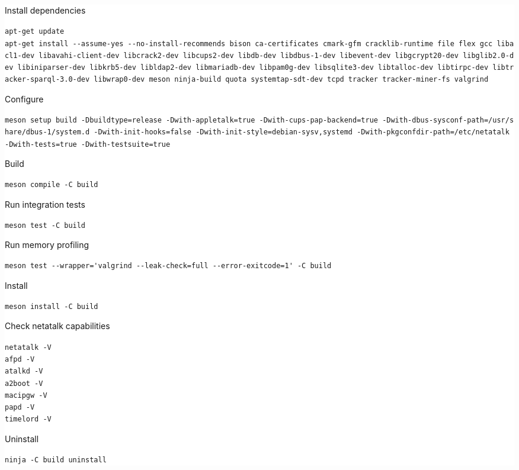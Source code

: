 Install dependencies

```shell
apt-get update
apt-get install --assume-yes --no-install-recommends bison ca-certificates cmark-gfm cracklib-runtime file flex gcc libacl1-dev libavahi-client-dev libcrack2-dev libcups2-dev libdb-dev libdbus-1-dev libevent-dev libgcrypt20-dev libglib2.0-dev libiniparser-dev libkrb5-dev libldap2-dev libmariadb-dev libpam0g-dev libsqlite3-dev libtalloc-dev libtirpc-dev libtracker-sparql-3.0-dev libwrap0-dev meson ninja-build quota systemtap-sdt-dev tcpd tracker tracker-miner-fs valgrind
```

Configure

```shell
meson setup build -Dbuildtype=release -Dwith-appletalk=true -Dwith-cups-pap-backend=true -Dwith-dbus-sysconf-path=/usr/share/dbus-1/system.d -Dwith-init-hooks=false -Dwith-init-style=debian-sysv,systemd -Dwith-pkgconfdir-path=/etc/netatalk -Dwith-tests=true -Dwith-testsuite=true
```

Build

```shell
meson compile -C build
```

Run integration tests

```shell
meson test -C build
```

Run memory profiling

```shell
meson test --wrapper='valgrind --leak-check=full --error-exitcode=1' -C build
```

Install

```shell
meson install -C build
```

Check netatalk capabilities

```shell
netatalk -V
afpd -V
atalkd -V
a2boot -V
macipgw -V
papd -V
timelord -V
```

Uninstall

```shell
ninja -C build uninstall
```
